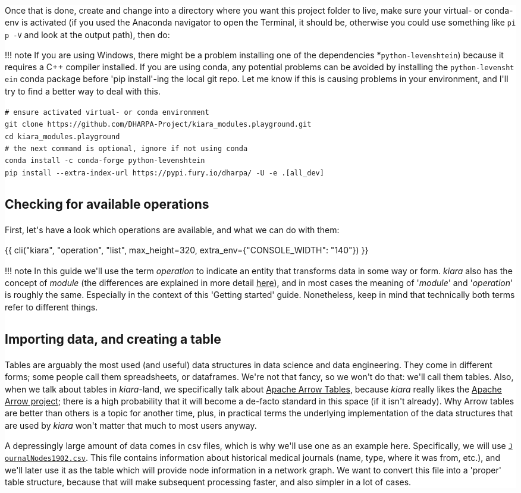 Once that is done, create and change into a directory where you want this project folder to live, make sure your virtual- or conda-env is activated (if you used the Anaconda navigator to open the Terminal, it should be, otherwise you could use something like `pip -V` and look at the output path), then do:

!!! note
    If you are using Windows, there might be a problem installing one of the dependencies *`python-levenshtein`) because it requires a C++ compiler installed. If you are using conda, any potential problems can be avoided by installing the `python-levenshtein` conda package before 'pip install'-ing the local git repo.
    Let me know if this is causing problems in your environment, and I'll try to find a better way to deal with this.

```console
# ensure activated virtual- or conda environment
git clone https://github.com/DHARPA-Project/kiara_modules.playground.git
cd kiara_modules.playground
# the next command is optional, ignore if not using conda
conda install -c conda-forge python-levenshtein
pip install --extra-index-url https://pypi.fury.io/dharpa/ -U -e .[all_dev]
```


## Checking for available operations

First, let's have a look which operations are available, and what we can do with them:

{{ cli("kiara", "operation", "list", max_height=320, extra_env={"CONSOLE_WIDTH": "140"}) }}

!!! note
    In this guide we'll use the term *operation* to indicate an entity that transforms data in some way or form. *kiara*
    also has the concept of *module* (the differences are explained in more detail [here](../concepts/index.md)), and in most
    cases the meaning of '*module*' and '*operation*' is roughly the same. Especially in the context of this 'Getting started'
    guide. Nonetheless, keep in mind that technically both terms refer to different things.

## Importing data, and creating a table

Tables are arguably the most used (and useful) data structures in data science and data engineering. They come in different
forms; some people call them spreadsheets, or dataframes. We're not that fancy, so we won't do that: we'll call them tables.
Also, when we talk about tables in *kiara*-land, we specifically talk about [Apache Arrow Tables](https://arrow.apache.org/docs/cpp/tables.html#tables),
because *kiara* really likes the [Apache Arrow project](https://arrow.apache.org/docs/index.html); there is a high probability that it will become a de-facto standard in this space (if it isn't already). Why Arrow tables are better than others is a topic for another time, plus, in practical terms the underlying implementation of the data structures that are used by *kiara* won't matter that much to most users anyway.

A depressingly large amount of data comes in csv files, which is why we'll use one as an example here. Specifically, we will
use [``JournalNodes1902.csv``](https://github.com/DHARPA-Project/kiara_modules.playground/blob/develop/examples/data/journals/JournalNodes1902.csv). This file contains information about historical medical
journals (name, type, where it was from, etc.), and we'll later use it as the table which will provide node information in a network graph. We want to convert this file into a 'proper' table structure, because
that will make subsequent processing faster, and also simpler in a lot of cases.
